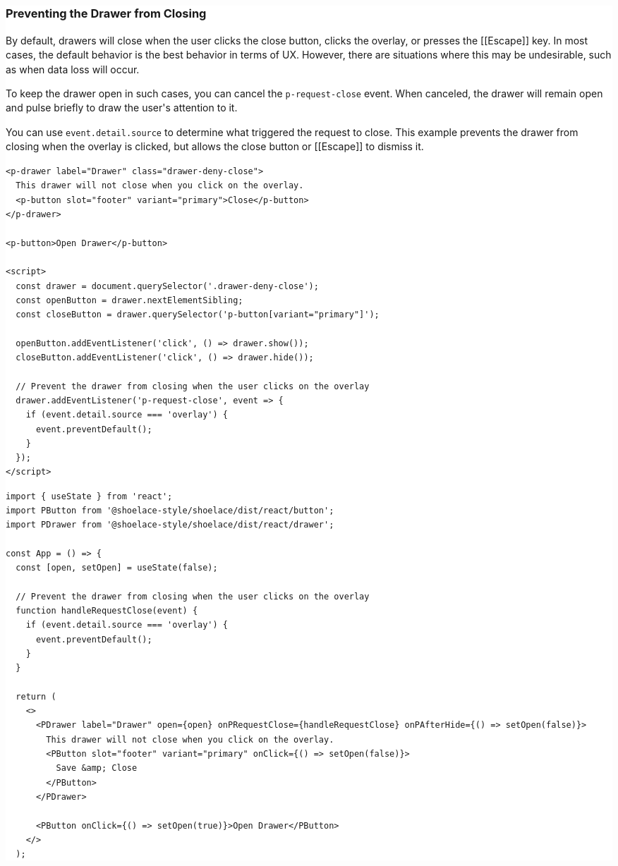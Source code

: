 ### Preventing the Drawer from Closing

By default, drawers will close when the user clicks the close button, clicks the overlay, or presses the [[Escape]] key. In most cases, the default behavior is the best behavior in terms of UX. However, there are situations where this may be undesirable, such as when data loss will occur.

To keep the drawer open in such cases, you can cancel the `p-request-close` event. When canceled, the drawer will remain open and pulse briefly to draw the user's attention to it.

You can use `event.detail.source` to determine what triggered the request to close. This example prevents the drawer from closing when the overlay is clicked, but allows the close button or [[Escape]] to dismiss it.

```html:preview
<p-drawer label="Drawer" class="drawer-deny-close">
  This drawer will not close when you click on the overlay.
  <p-button slot="footer" variant="primary">Close</p-button>
</p-drawer>

<p-button>Open Drawer</p-button>

<script>
  const drawer = document.querySelector('.drawer-deny-close');
  const openButton = drawer.nextElementSibling;
  const closeButton = drawer.querySelector('p-button[variant="primary"]');

  openButton.addEventListener('click', () => drawer.show());
  closeButton.addEventListener('click', () => drawer.hide());

  // Prevent the drawer from closing when the user clicks on the overlay
  drawer.addEventListener('p-request-close', event => {
    if (event.detail.source === 'overlay') {
      event.preventDefault();
    }
  });
</script>
```

```jsx:react
import { useState } from 'react';
import PButton from '@shoelace-style/shoelace/dist/react/button';
import PDrawer from '@shoelace-style/shoelace/dist/react/drawer';

const App = () => {
  const [open, setOpen] = useState(false);

  // Prevent the drawer from closing when the user clicks on the overlay
  function handleRequestClose(event) {
    if (event.detail.source === 'overlay') {
      event.preventDefault();
    }
  }

  return (
    <>
      <PDrawer label="Drawer" open={open} onPRequestClose={handleRequestClose} onPAfterHide={() => setOpen(false)}>
        This drawer will not close when you click on the overlay.
        <PButton slot="footer" variant="primary" onClick={() => setOpen(false)}>
          Save &amp; Close
        </PButton>
      </PDrawer>

      <PButton onClick={() => setOpen(true)}>Open Drawer</PButton>
    </>
  );
```